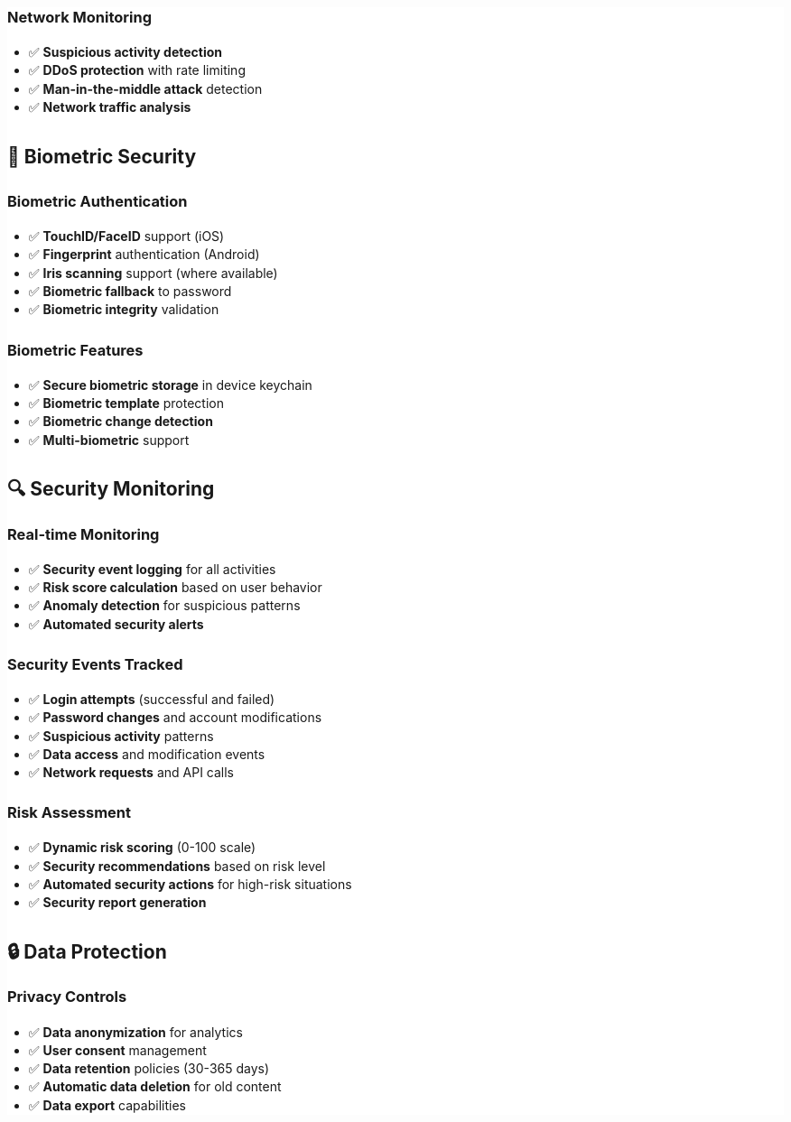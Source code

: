 ### **Network Monitoring**
- ✅ **Suspicious activity detection**
- ✅ **DDoS protection** with rate limiting
- ✅ **Man-in-the-middle attack** detection
- ✅ **Network traffic analysis**

## 📱 **Biometric Security**

### **Biometric Authentication**
- ✅ **TouchID/FaceID** support (iOS)
- ✅ **Fingerprint** authentication (Android)
- ✅ **Iris scanning** support (where available)
- ✅ **Biometric fallback** to password
- ✅ **Biometric integrity** validation

### **Biometric Features**
- ✅ **Secure biometric storage** in device keychain
- ✅ **Biometric template** protection
- ✅ **Biometric change detection**
- ✅ **Multi-biometric** support

## 🔍 **Security Monitoring**

### **Real-time Monitoring**
- ✅ **Security event logging** for all activities
- ✅ **Risk score calculation** based on user behavior
- ✅ **Anomaly detection** for suspicious patterns
- ✅ **Automated security alerts**

### **Security Events Tracked**
- ✅ **Login attempts** (successful and failed)
- ✅ **Password changes** and account modifications
- ✅ **Suspicious activity** patterns
- ✅ **Data access** and modification events
- ✅ **Network requests** and API calls

### **Risk Assessment**
- ✅ **Dynamic risk scoring** (0-100 scale)
- ✅ **Security recommendations** based on risk level
- ✅ **Automated security actions** for high-risk situations
- ✅ **Security report generation**

## 🔒 **Data Protection**

### **Privacy Controls**
- ✅ **Data anonymization** for analytics
- ✅ **User consent** management
- ✅ **Data retention** policies (30-365 days)
- ✅ **Automatic data deletion** for old content
- ✅ **Data export** capabilities
